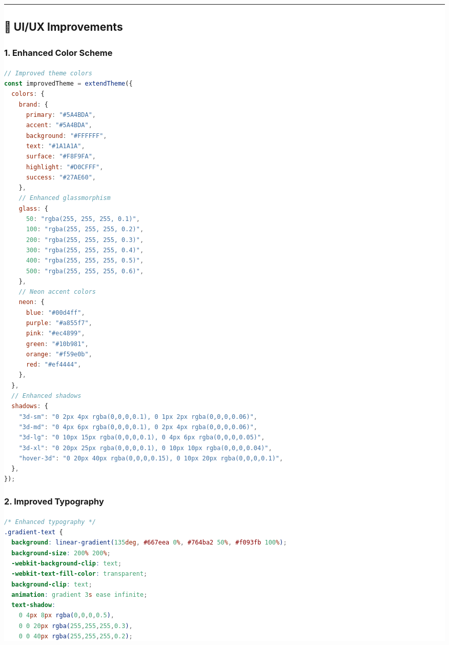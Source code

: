 
---

## 🎨 **UI/UX Improvements**

### **1. Enhanced Color Scheme**
```jsx
// Improved theme colors
const improvedTheme = extendTheme({
  colors: {
    brand: {
      primary: "#5A4BDA",
      accent: "#5A4BDA",
      background: "#FFFFFF",
      text: "#1A1A1A",
      surface: "#F8F9FA",
      highlight: "#D0CFFF",
      success: "#27AE60",
    },
    // Enhanced glassmorphism
    glass: {
      50: "rgba(255, 255, 255, 0.1)",
      100: "rgba(255, 255, 255, 0.2)",
      200: "rgba(255, 255, 255, 0.3)",
      300: "rgba(255, 255, 255, 0.4)",
      400: "rgba(255, 255, 255, 0.5)",
      500: "rgba(255, 255, 255, 0.6)",
    },
    // Neon accent colors
    neon: {
      blue: "#00d4ff",
      purple: "#a855f7",
      pink: "#ec4899",
      green: "#10b981",
      orange: "#f59e0b",
      red: "#ef4444",
    },
  },
  // Enhanced shadows
  shadows: {
    "3d-sm": "0 2px 4px rgba(0,0,0,0.1), 0 1px 2px rgba(0,0,0,0.06)",
    "3d-md": "0 4px 6px rgba(0,0,0,0.1), 0 2px 4px rgba(0,0,0,0.06)",
    "3d-lg": "0 10px 15px rgba(0,0,0,0.1), 0 4px 6px rgba(0,0,0,0.05)",
    "3d-xl": "0 20px 25px rgba(0,0,0,0.1), 0 10px 10px rgba(0,0,0,0.04)",
    "hover-3d": "0 20px 40px rgba(0,0,0,0.15), 0 10px 20px rgba(0,0,0,0.1)",
  },
});
```

### **2. Improved Typography**
```css
/* Enhanced typography */
.gradient-text {
  background: linear-gradient(135deg, #667eea 0%, #764ba2 50%, #f093fb 100%);
  background-size: 200% 200%;
  -webkit-background-clip: text;
  -webkit-text-fill-color: transparent;
  background-clip: text;
  animation: gradient 3s ease infinite;
  text-shadow: 
    0 4px 8px rgba(0,0,0,0.5),
    0 0 20px rgba(255,255,255,0.3),
    0 0 40px rgba(255,255,255,0.2);
```